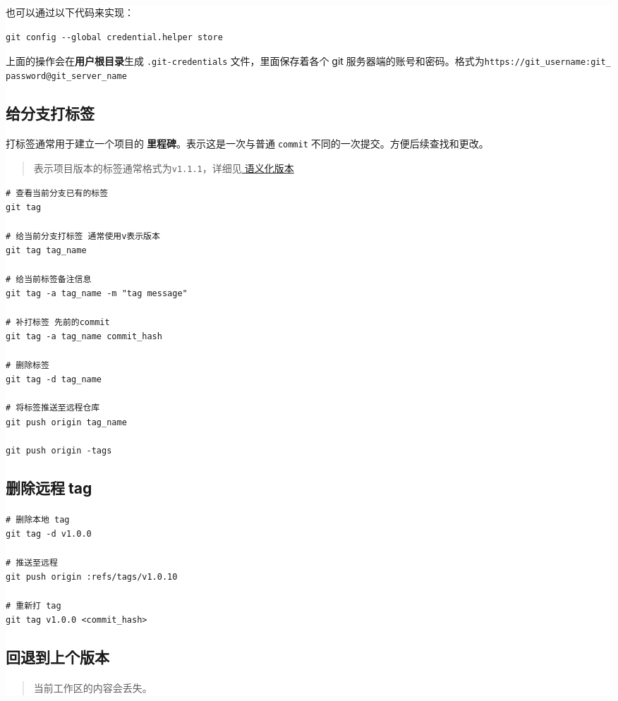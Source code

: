 也可以通过以下代码来实现：

```shell
git config --global credential.helper store
```

上面的操作会在**用户根目录**生成 `.git-credentials` 文件，里面保存着各个 git 服务器端的账号和密码。格式为`https://git_username:git_password@git_server_name`

## 给分支打标签

打标签通常用于建立一个项目的 **里程碑**。表示这是一次与普通 `commit` 不同的一次提交。方便后续查找和更改。

> 表示项目版本的标签通常格式为`v1.1.1`，详细见[ 语义化版本 ](https://semver.org/lang/zh-CN/)

```shell
# 查看当前分支已有的标签
git tag

# 给当前分支打标签 通常使用v表示版本
git tag tag_name

# 给当前标签备注信息
git tag -a tag_name -m "tag message"

# 补打标签 先前的commit
git tag -a tag_name commit_hash

# 删除标签
git tag -d tag_name

# 将标签推送至远程仓库
git push origin tag_name

git push origin -tags
```

## 删除远程 tag

```shell
# 删除本地 tag
git tag -d v1.0.0

# 推送至远程
git push origin :refs/tags/v1.0.10

# 重新打 tag
git tag v1.0.0 <commit_hash>
```

## 回退到上个版本

> 当前工作区的内容会丢失。
